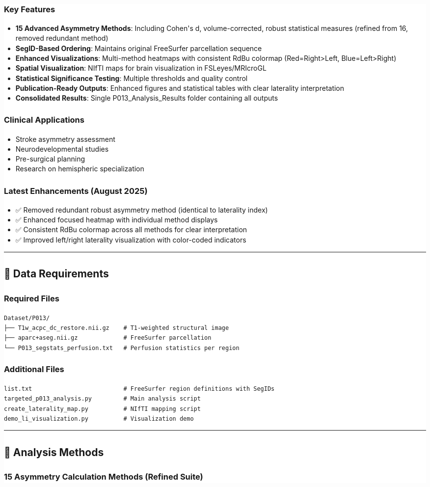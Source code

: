 ### Key Features
- **15 Advanced Asymmetry Methods**: Including Cohen's d, volume-corrected, robust statistical measures (refined from 16, removed redundant method)
- **SegID-Based Ordering**: Maintains original FreeSurfer parcellation sequence
- **Enhanced Visualizations**: Multi-method heatmaps with consistent RdBu colormap (Red=Right>Left, Blue=Left>Right)
- **Spatial Visualization**: NIfTI maps for brain visualization in FSLeyes/MRIcroGL
- **Statistical Significance Testing**: Multiple thresholds and quality control
- **Publication-Ready Outputs**: Enhanced figures and statistical tables with clear laterality interpretation
- **Consolidated Results**: Single P013_Analysis_Results folder containing all outputs

### Clinical Applications
- Stroke asymmetry assessment
- Neurodevelopmental studies
- Pre-surgical planning
- Research on hemispheric specialization

### Latest Enhancements (August 2025)
- ✅ Removed redundant robust asymmetry method (identical to laterality index)
- ✅ Enhanced focused heatmap with individual method displays
- ✅ Consistent RdBu colormap across all methods for clear interpretation
- ✅ Improved left/right laterality visualization with color-coded indicators

---

## 📁 Data Requirements

### Required Files
```
Dataset/P013/
├── T1w_acpc_dc_restore.nii.gz    # T1-weighted structural image
├── aparc+aseg.nii.gz             # FreeSurfer parcellation
└── P013_segstats_perfusion.txt   # Perfusion statistics per region
```

### Additional Files
```
list.txt                          # FreeSurfer region definitions with SegIDs
targeted_p013_analysis.py         # Main analysis script
create_laterality_map.py          # NIfTI mapping script  
demo_li_visualization.py          # Visualization demo
```

---

## 🔬 Analysis Methods

### 15 Asymmetry Calculation Methods (Refined Suite)

